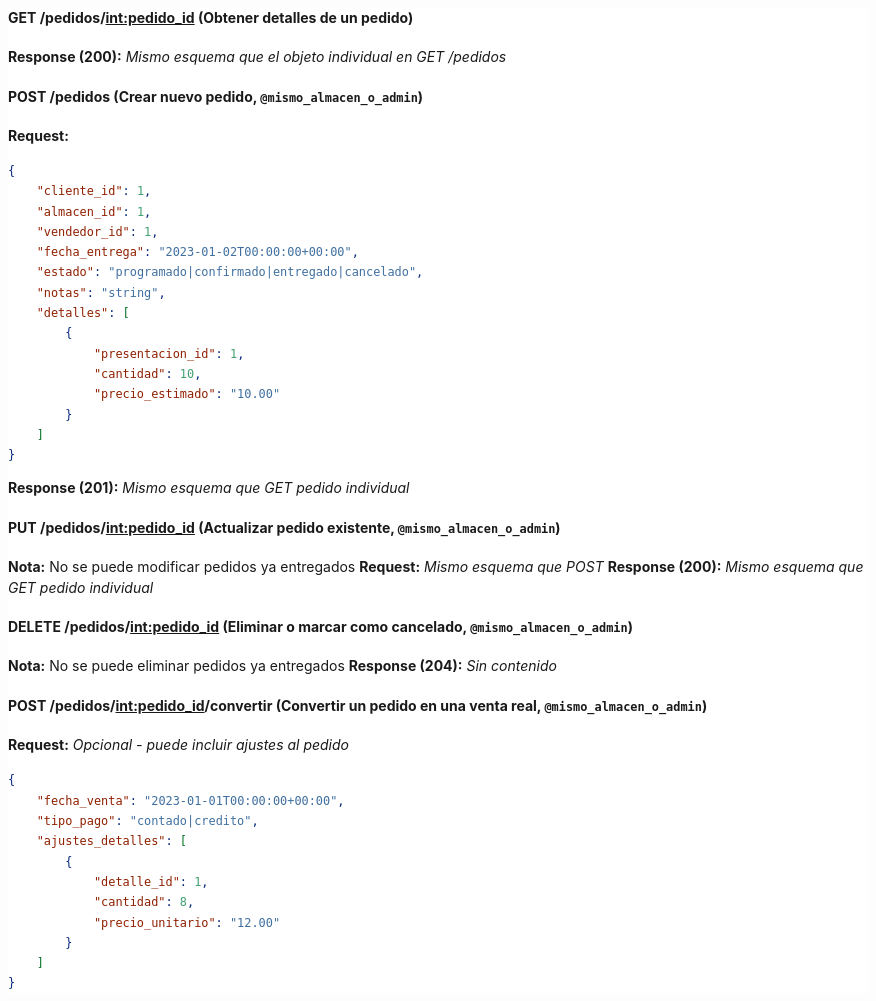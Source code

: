 #### GET /pedidos/<int:pedido_id> (Obtener detalles de un pedido)
**Response (200):** *Mismo esquema que el objeto individual en GET /pedidos*

#### POST /pedidos (Crear nuevo pedido, `@mismo_almacen_o_admin`)
**Request:**
```json
{
    "cliente_id": 1,
    "almacen_id": 1,
    "vendedor_id": 1,
    "fecha_entrega": "2023-01-02T00:00:00+00:00",
    "estado": "programado|confirmado|entregado|cancelado",
    "notas": "string",
    "detalles": [
        {
            "presentacion_id": 1,
            "cantidad": 10,
            "precio_estimado": "10.00"
        }
    ]
}
```

**Response (201):** *Mismo esquema que GET pedido individual*

#### PUT /pedidos/<int:pedido_id> (Actualizar pedido existente, `@mismo_almacen_o_admin`)
**Nota:** No se puede modificar pedidos ya entregados
**Request:** *Mismo esquema que POST*
**Response (200):** *Mismo esquema que GET pedido individual*

#### DELETE /pedidos/<int:pedido_id> (Eliminar o marcar como cancelado, `@mismo_almacen_o_admin`)
**Nota:** No se puede eliminar pedidos ya entregados
**Response (204):** *Sin contenido*

#### POST /pedidos/<int:pedido_id>/convertir (Convertir un pedido en una venta real, `@mismo_almacen_o_admin`)
**Request:** *Opcional - puede incluir ajustes al pedido*
```json
{
    "fecha_venta": "2023-01-01T00:00:00+00:00",
    "tipo_pago": "contado|credito",
    "ajustes_detalles": [
        {
            "detalle_id": 1,
            "cantidad": 8,
            "precio_unitario": "12.00"
        }
    ]
}
```
